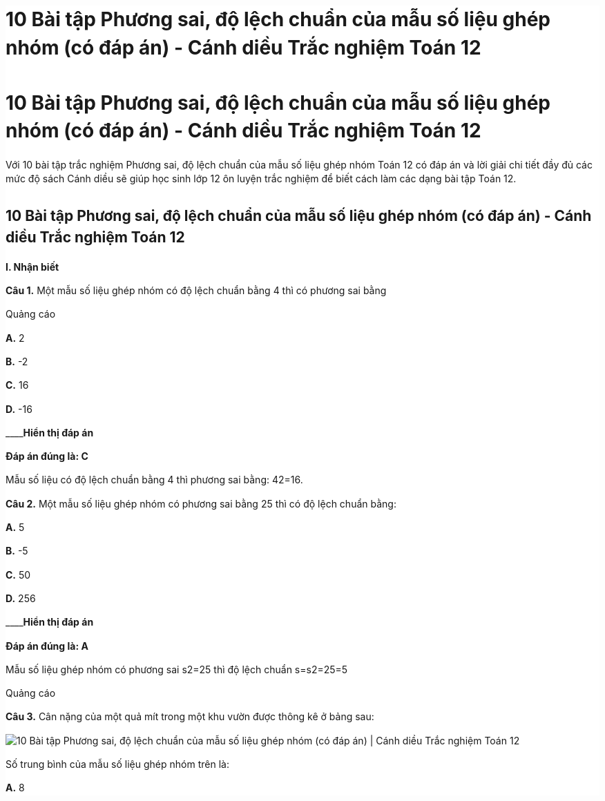 # 10 Bài tập Phương sai, độ lệch chuẩn của mẫu số liệu ghép nhóm (có đáp án) - Cánh diều Trắc nghiệm Toán 12

# 10 Bài tập Phương sai, độ lệch chuẩn của mẫu số liệu ghép nhóm (có đáp án) - Cánh diều Trắc nghiệm Toán 12

Với 10 bài tập trắc nghiệm Phương sai, độ lệch chuẩn của mẫu số liệu ghép nhóm Toán 12 có đáp án và lời giải chi tiết đầy đủ các mức độ sách Cánh diều sẽ giúp học sinh lớp 12 ôn luyện trắc nghiệm để biết cách làm các dạng bài tập Toán 12.

## 10 Bài tập Phương sai, độ lệch chuẩn của mẫu số liệu ghép nhóm (có đáp án) - Cánh diều Trắc nghiệm Toán 12

**I. Nhận biết**

**Câu 1.** Một mẫu số liệu ghép nhóm có độ lệch chuẩn bằng 4 thì có phương sai bằng

Quảng cáo

**A.** 2

**B.** -2

**C.** 16

**D.** -16

____**Hiển thị đáp án**

**Đáp án đúng là: C**

Mẫu số liệu có độ lệch chuẩn bằng 4 thì phương sai bằng: 42=16.

**Câu 2.** Một mẫu số liệu ghép nhóm có phương sai bằng 25 thì có độ lệch chuẩn bằng:

**A.** 5

**B.** -5

**C.** 50

**D.** 256

____**Hiển thị đáp án**

**Đáp án đúng là: A**

Mẫu số liệu ghép nhóm có phương sai s2=25 thì độ lệch chuẩn s=s2=25=5

Quảng cáo

**Câu 3.** Cân nặng của một quả mít trong một khu vườn được thông kê ở bảng sau:

![10 Bài tập Phương sai, độ lệch chuẩn của mẫu số liệu ghép nhóm \(có đáp án\) | Cánh diều Trắc nghiệm Toán 12](https://vietjack.com/toan-12-cd/images/trac-nghiem-bai-2-phuong-sai-do-lech-chuan-cua-mau-so-lieu-ghep.PNG)

Số trung bình của mẫu số liệu ghép nhóm trên là: 

**A.** 8
